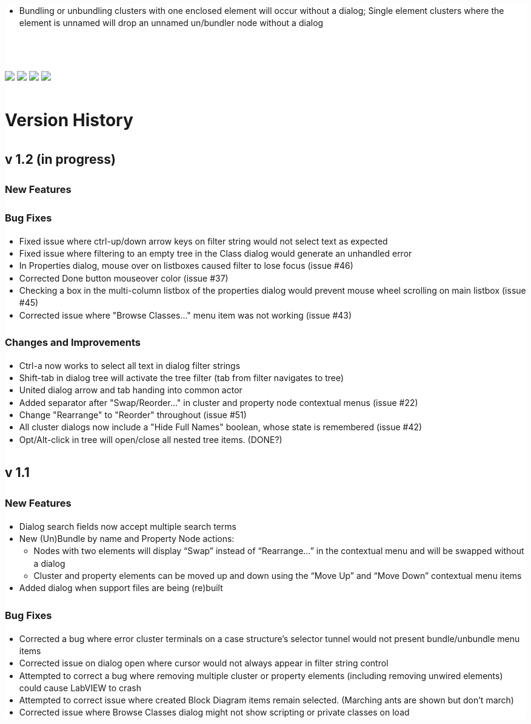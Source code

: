 * Bundling or unbundling clusters with one enclosed element will occur without a dialog; Single element clusters where the element is unnamed will drop an unnamed un/bundler node without a dialog


<br/><br/>

<p>
<img src="documents/Bundle Magic Images_1.png">
<img src="documents/Bundle Magic Images_2.png">
<img src="documents/Bundle Magic Images_3.png">
<img src="documents/Bundle Magic Images_4.png">
</p>

# Version History

## v 1.2 (in progress)
### New Features

### Bug Fixes
- Fixed issue where ctrl-up/down arrow keys on filter string would not select text as expected
- Fixed issue where filtering to an empty tree in the Class dialog would generate an unhandled error
- In Properties dialog, mouse over on listboxes caused filter to lose focus (issue #46)
- Corrected Done button mouseover color (issue #37)
- Checking a box in the multi-column listbox of the properties dialog would prevent mouse wheel scrolling on main listbox (issue #45)
- Corrected issue where "Browse Classes..." menu item was not working (issue #43)

### Changes and Improvements
- Ctrl-a now works to select all text in dialog filter strings
- Shift-tab in dialog tree will activate the tree filter (tab from filter navigates to tree)
- United dialog arrow and tab handing into common actor
- Added separator after "Swap/Reorder..." in cluster and property node contextual menus (issue #22)
- Change "Rearrange" to "Reorder" throughout (issue #51)
- All cluster dialogs now include a "Hide Full Names" boolean, whose state is remembered (issue #42)
- Opt/Alt-click in tree will open/close all nested tree items. (DONE?)

## v 1.1
### New Features
- Dialog search fields now accept multiple search terms
- New (Un)Bundle by name and Property Node actions:
  - Nodes with two elements will display “Swap” instead of “Rearrange…” in the contextual menu and will be swapped without a dialog
  - Cluster and property elements can be moved up and down using the “Move Up” and “Move Down” contextual menu items
- Added dialog when support files are being (re)built
### Bug Fixes
- Corrected a bug where error cluster terminals on a case structure’s selector tunnel would not present bundle/unbundle menu items
- Corrected issue on dialog open where cursor would not always appear in filter string control
- Attempted to correct a bug where removing multiple cluster or property elements (including removing unwired elements) could cause LabVIEW to crash 
- Attempted to correct issue where created Block Diagram items remain selected. (Marching ants are shown but don’t march)
- Corrected issue where Browse Classes dialog might not show scripting or private classes on load